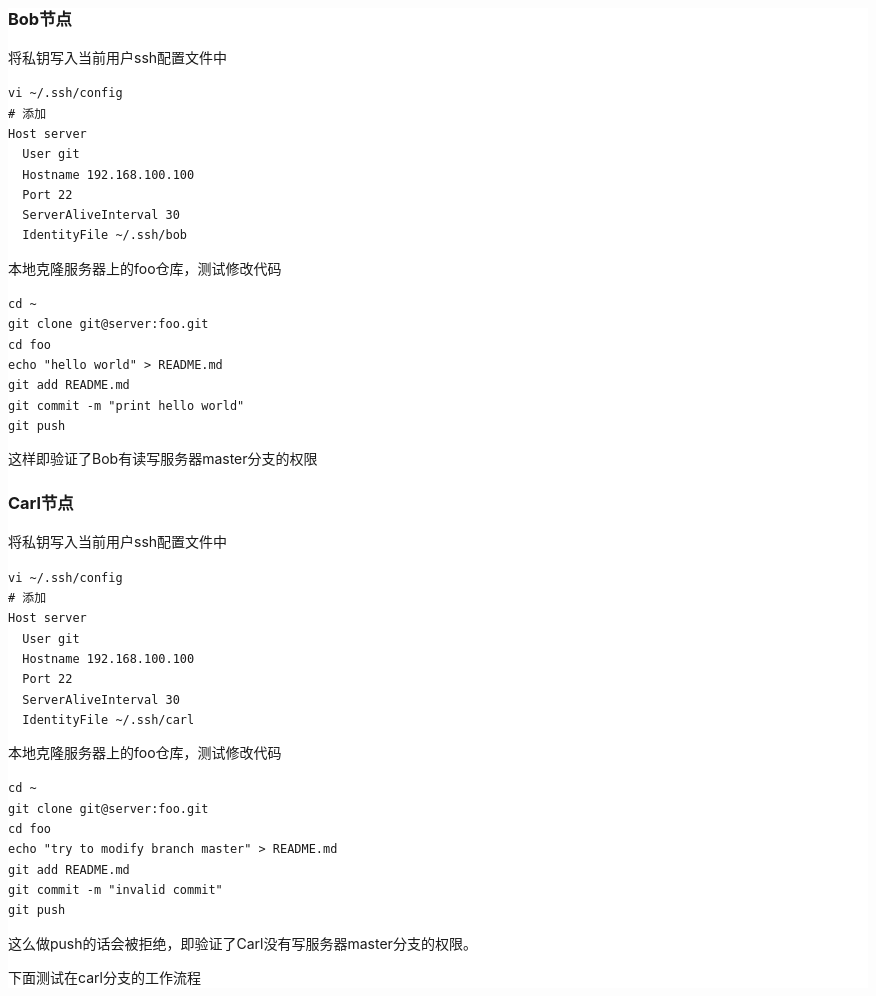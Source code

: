 ### Bob节点

将私钥写入当前用户ssh配置文件中

	vi ~/.ssh/config
	# 添加
	Host server
	  User git
	  Hostname 192.168.100.100
	  Port 22
	  ServerAliveInterval 30
	  IdentityFile ~/.ssh/bob

本地克隆服务器上的foo仓库，测试修改代码

	cd ~
	git clone git@server:foo.git
	cd foo
	echo "hello world" > README.md
	git add README.md
	git commit -m "print hello world"
	git push

这样即验证了Bob有读写服务器master分支的权限

### Carl节点

将私钥写入当前用户ssh配置文件中

	vi ~/.ssh/config
	# 添加
	Host server
	  User git
	  Hostname 192.168.100.100
	  Port 22
	  ServerAliveInterval 30
	  IdentityFile ~/.ssh/carl

本地克隆服务器上的foo仓库，测试修改代码

	cd ~
	git clone git@server:foo.git
	cd foo
	echo "try to modify branch master" > README.md
	git add README.md
	git commit -m "invalid commit"
	git push

这么做push的话会被拒绝，即验证了Carl没有写服务器master分支的权限。

下面测试在carl分支的工作流程
